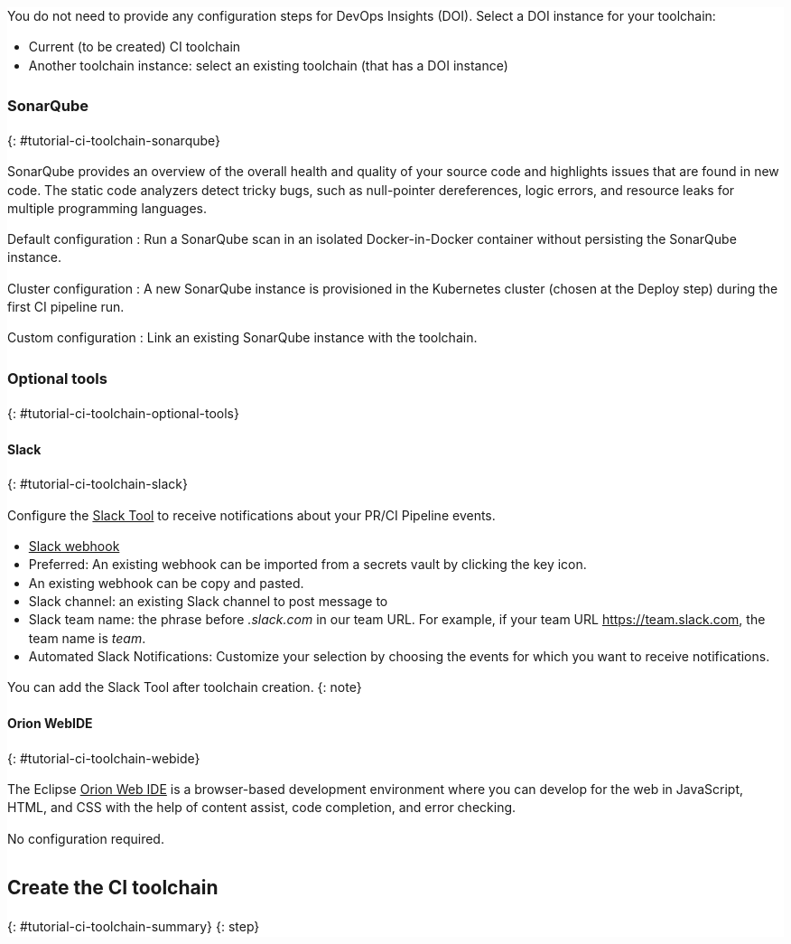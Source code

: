 You do not need to provide any configuration steps for DevOps Insights (DOI). Select a DOI instance for your toolchain:

* Current (to be created) CI toolchain
* Another toolchain instance: select an existing toolchain (that has a DOI instance)

### SonarQube
{: #tutorial-ci-toolchain-sonarqube}

SonarQube provides an overview of the overall health and quality of your source code and highlights issues that are found in new code. The static code analyzers detect tricky bugs, such as null-pointer dereferences, logic errors, and resource leaks for multiple programming languages.

Default configuration
:   Run a SonarQube scan in an isolated Docker-in-Docker container without persisting the SonarQube instance.

Cluster configuration
:   A new SonarQube instance is provisioned in the Kubernetes cluster (chosen at the Deploy step) during the first CI pipeline run.

Custom configuration
:   Link an existing SonarQube instance with the toolchain.

### Optional tools
{: #tutorial-ci-toolchain-optional-tools}

#### Slack
{: #tutorial-ci-toolchain-slack}

Configure the [Slack Tool](/docs/ContinuousDelivery?topic=ContinuousDelivery-slack) to receive notifications about your PR/CI Pipeline events.
* [Slack webhook](https://api.slack.com/incoming-webhooks)
* Preferred: An existing webhook can be imported from a secrets vault by clicking the key icon.
* An existing webhook can be copy and pasted.
* Slack channel: an existing Slack channel to post message to
* Slack team name: the phrase before *.slack.com* in our team URL. For example, if your team URL https://team.slack.com, the team name is *team*.
* Automated Slack Notifications: Customize your selection by choosing the events for which you want to receive notifications.

You can add the Slack Tool after toolchain creation.
{: note}

#### Orion WebIDE
{: #tutorial-ci-toolchain-webide}

The Eclipse [Orion Web IDE](/docs/ContinuousDelivery?topic=ContinuousDelivery-web_ide) is a browser-based development environment where you can develop for the web in JavaScript, HTML, and CSS with the help of content assist, code completion, and error checking.

No configuration required.

## Create the CI toolchain
{: #tutorial-ci-toolchain-summary}
{: step}
